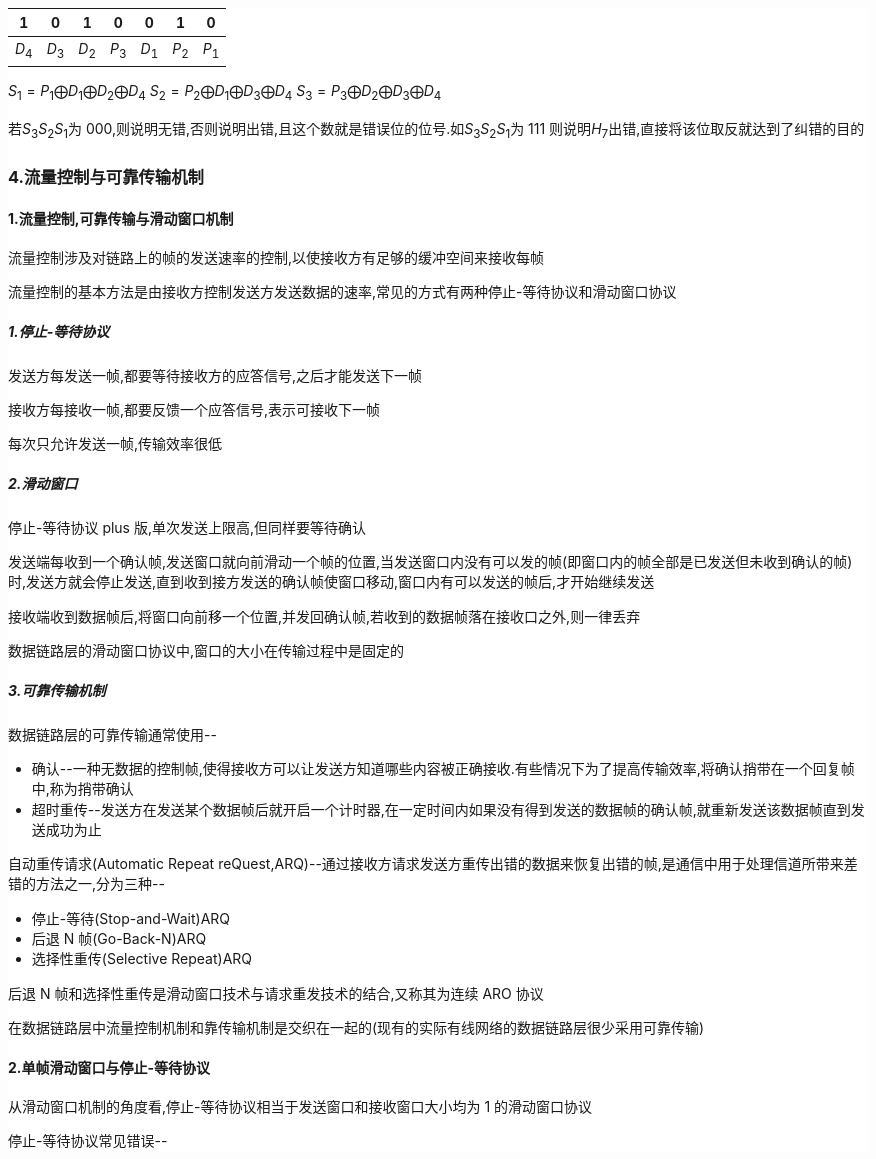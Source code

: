 | 1     | 0     | 1     | 0     | 0     | 1     | 0     |
| ----- | ----- | ----- | ----- | ----- | ----- | ----- |
| $D_4$ | $D_3$ | $D_2$ | $P_3$ | $D_1$ | $P_2$ | $P_1$ |

$S_1 = P_1 \bigoplus D_1 \bigoplus D_2 \bigoplus D_4$
$S_2 = P_2 \bigoplus D_1 \bigoplus D_3 \bigoplus D_4$
$S_3 = P_3 \bigoplus D_2 \bigoplus D_3 \bigoplus D_4$

若$S_3S_2S_1$为 000,则说明无错,否则说明出错,且这个数就是错误位的位号.如$S_3S_2S_1$为 111 则说明$H_7$出错,直接将该位取反就达到了纠错的目的

### 4.流量控制与可靠传输机制

#### 1.流量控制,可靠传输与滑动窗口机制

流量控制涉及对链路上的帧的发送速率的控制,以使接收方有足够的缓冲空间来接收每帧

流量控制的基本方法是由接收方控制发送方发送数据的速率,常见的方式有两种停止-等待协议和滑动窗口协议

##### 1.停止-等待协议

发送方每发送一帧,都要等待接收方的应答信号,之后才能发送下一帧

接收方每接收一帧,都要反馈一个应答信号,表示可接收下一帧

每次只允许发送一帧,传输效率很低

##### 2.滑动窗口

停止-等待协议 plus 版,单次发送上限高,但同样要等待确认

发送端每收到一个确认帧,发送窗口就向前滑动一个帧的位置,当发送窗口内没有可以发的帧(即窗口内的帧全部是已发送但未收到确认的帧)时,发送方就会停止发送,直到收到接方发送的确认帧使窗口移动,窗口内有可以发送的帧后,才开始继续发送

接收端收到数据帧后,将窗口向前移一个位置,并发回确认帧,若收到的数据帧落在接收口之外,则一律丢弃

数据链路层的滑动窗口协议中,窗口的大小在传输过程中是固定的

##### 3.可靠传输机制

数据链路层的可靠传输通常使用--

- 确认--一种无数据的控制帧,使得接收方可以让发送方知道哪些内容被正确接收.有些情况下为了提高传输效率,将确认捎带在一个回复帧中,称为捎带确认
- 超时重传--发送方在发送某个数据帧后就开启一个计时器,在一定时间内如果没有得到发送的数据帧的确认帧,就重新发送该数据帧直到发送成功为止

自动重传请求(Automatic Repeat reQuest,ARQ)--通过接收方请求发送方重传出错的数据来恢复出错的帧,是通信中用于处理信道所带来差错的方法之一,分为三种--

- 停止-等待(Stop-and-Wait)ARQ
- 后退 N 帧(Go-Back-N)ARQ
- 选择性重传(Selective Repeat)ARQ

后退 N 帧和选择性重传是滑动窗口技术与请求重发技术的结合,又称其为连续 ARO 协议

在数据链路层中流量控制机制和靠传输机制是交织在一起的(现有的实际有线网络的数据链路层很少采用可靠传输)

#### 2.单帧滑动窗口与停止-等待协议

从滑动窗口机制的角度看,停止-等待协议相当于发送窗口和接收窗口大小均为 1 的滑动窗口协议

停止-等待协议常见错误--
